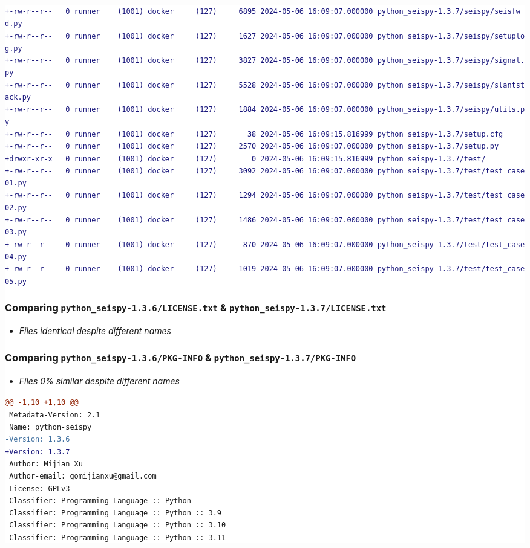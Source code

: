 ```diff
+-rw-r--r--   0 runner    (1001) docker     (127)     6895 2024-05-06 16:09:07.000000 python_seispy-1.3.7/seispy/seisfwd.py
+-rw-r--r--   0 runner    (1001) docker     (127)     1627 2024-05-06 16:09:07.000000 python_seispy-1.3.7/seispy/setuplog.py
+-rw-r--r--   0 runner    (1001) docker     (127)     3827 2024-05-06 16:09:07.000000 python_seispy-1.3.7/seispy/signal.py
+-rw-r--r--   0 runner    (1001) docker     (127)     5528 2024-05-06 16:09:07.000000 python_seispy-1.3.7/seispy/slantstack.py
+-rw-r--r--   0 runner    (1001) docker     (127)     1884 2024-05-06 16:09:07.000000 python_seispy-1.3.7/seispy/utils.py
+-rw-r--r--   0 runner    (1001) docker     (127)       38 2024-05-06 16:09:15.816999 python_seispy-1.3.7/setup.cfg
+-rw-r--r--   0 runner    (1001) docker     (127)     2570 2024-05-06 16:09:07.000000 python_seispy-1.3.7/setup.py
+drwxr-xr-x   0 runner    (1001) docker     (127)        0 2024-05-06 16:09:15.816999 python_seispy-1.3.7/test/
+-rw-r--r--   0 runner    (1001) docker     (127)     3092 2024-05-06 16:09:07.000000 python_seispy-1.3.7/test/test_case01.py
+-rw-r--r--   0 runner    (1001) docker     (127)     1294 2024-05-06 16:09:07.000000 python_seispy-1.3.7/test/test_case02.py
+-rw-r--r--   0 runner    (1001) docker     (127)     1486 2024-05-06 16:09:07.000000 python_seispy-1.3.7/test/test_case03.py
+-rw-r--r--   0 runner    (1001) docker     (127)      870 2024-05-06 16:09:07.000000 python_seispy-1.3.7/test/test_case04.py
+-rw-r--r--   0 runner    (1001) docker     (127)     1019 2024-05-06 16:09:07.000000 python_seispy-1.3.7/test/test_case05.py
```

### Comparing `python_seispy-1.3.6/LICENSE.txt` & `python_seispy-1.3.7/LICENSE.txt`

 * *Files identical despite different names*

### Comparing `python_seispy-1.3.6/PKG-INFO` & `python_seispy-1.3.7/PKG-INFO`

 * *Files 0% similar despite different names*

```diff
@@ -1,10 +1,10 @@
 Metadata-Version: 2.1
 Name: python-seispy
-Version: 1.3.6
+Version: 1.3.7
 Author: Mijian Xu
 Author-email: gomijianxu@gmail.com
 License: GPLv3
 Classifier: Programming Language :: Python
 Classifier: Programming Language :: Python :: 3.9
 Classifier: Programming Language :: Python :: 3.10
 Classifier: Programming Language :: Python :: 3.11
```
